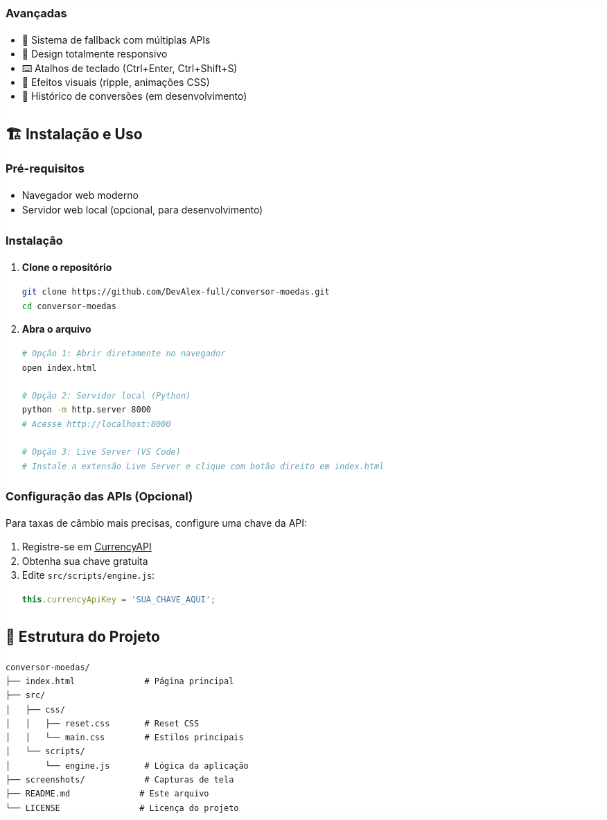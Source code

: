 ### Avançadas
- 🔄 Sistema de fallback com múltiplas APIs
- 📱 Design totalmente responsivo
- ⌨️ Atalhos de teclado (Ctrl+Enter, Ctrl+Shift+S)
- 🎨 Efeitos visuais (ripple, animações CSS)
- 💾 Histórico de conversões (em desenvolvimento)

## 🏗️ Instalação e Uso

### Pré-requisitos
- Navegador web moderno
- Servidor web local (opcional, para desenvolvimento)

### Instalação

1. **Clone o repositório**
   ```bash
   git clone https://github.com/DevAlex-full/conversor-moedas.git
   cd conversor-moedas
   ```

2. **Abra o arquivo**
   ```bash
   # Opção 1: Abrir diretamente no navegador
   open index.html
   
   # Opção 2: Servidor local (Python)
   python -m http.server 8000
   # Acesse http://localhost:8000
   
   # Opção 3: Live Server (VS Code)
   # Instale a extensão Live Server e clique com botão direito em index.html
   ```

### Configuração das APIs (Opcional)

Para taxas de câmbio mais precisas, configure uma chave da API:

1. Registre-se em [CurrencyAPI](https://currencyapi.com/)
2. Obtenha sua chave gratuita
3. Edite `src/scripts/engine.js`:
   ```javascript
   this.currencyApiKey = 'SUA_CHAVE_AQUI';
   ```

## 📂 Estrutura do Projeto

```
conversor-moedas/
├── index.html              # Página principal
├── src/
│   ├── css/
│   │   ├── reset.css       # Reset CSS
│   │   └── main.css        # Estilos principais
│   └── scripts/
│       └── engine.js       # Lógica da aplicação
├── screenshots/            # Capturas de tela
├── README.md              # Este arquivo
└── LICENSE                # Licença do projeto
```
